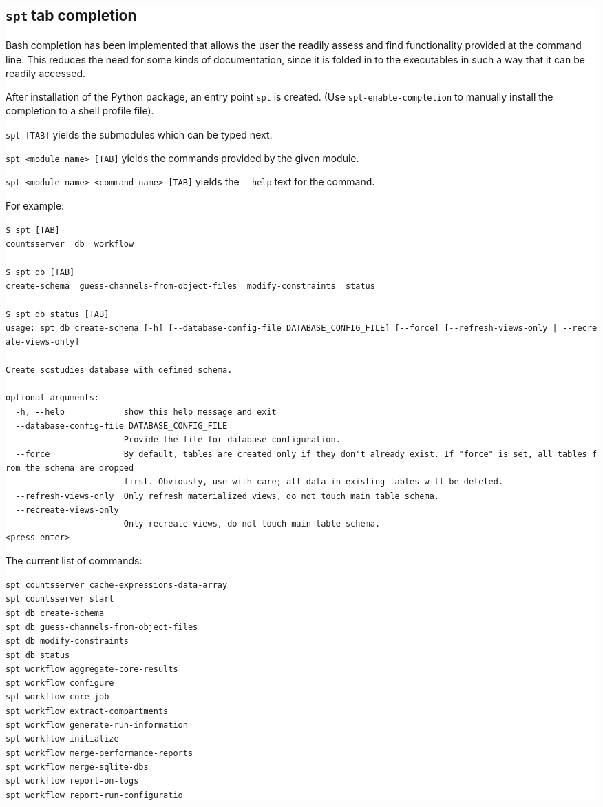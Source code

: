 ## `spt` tab completion

Bash completion has been implemented that allows the user the readily assess and find functionality provided at the command line. This reduces the need for some kinds of documentation, since it is folded in to the executables in such a way that it can be readily accessed.

After installation of the Python package, an entry point `spt` is created. (Use `spt-enable-completion` to manually install the completion to a shell profile file).

`spt [TAB]` yields the submodules which can be typed next.

`spt <module name> [TAB]` yields the commands provided by the given module.

`spt <module name> <command name> [TAB]` yields the `--help` text for the command.

For example:

```
$ spt [TAB]
countsserver  db  workflow

$ spt db [TAB]
create-schema  guess-channels-from-object-files  modify-constraints  status

$ spt db status [TAB]
usage: spt db create-schema [-h] [--database-config-file DATABASE_CONFIG_FILE] [--force] [--refresh-views-only | --recreate-views-only]

Create scstudies database with defined schema.

optional arguments:
  -h, --help            show this help message and exit
  --database-config-file DATABASE_CONFIG_FILE
                        Provide the file for database configuration.
  --force               By default, tables are created only if they don't already exist. If "force" is set, all tables from the schema are dropped
                        first. Obviously, use with care; all data in existing tables will be deleted.
  --refresh-views-only  Only refresh materialized views, do not touch main table schema.
  --recreate-views-only
                        Only recreate views, do not touch main table schema.
<press enter>
```

The current list of commands:

```sh
spt countsserver cache-expressions-data-array
spt countsserver start
spt db create-schema
spt db guess-channels-from-object-files
spt db modify-constraints
spt db status
spt workflow aggregate-core-results
spt workflow configure
spt workflow core-job
spt workflow extract-compartments
spt workflow generate-run-information
spt workflow initialize
spt workflow merge-performance-reports
spt workflow merge-sqlite-dbs
spt workflow report-on-logs
spt workflow report-run-configuratio
```
